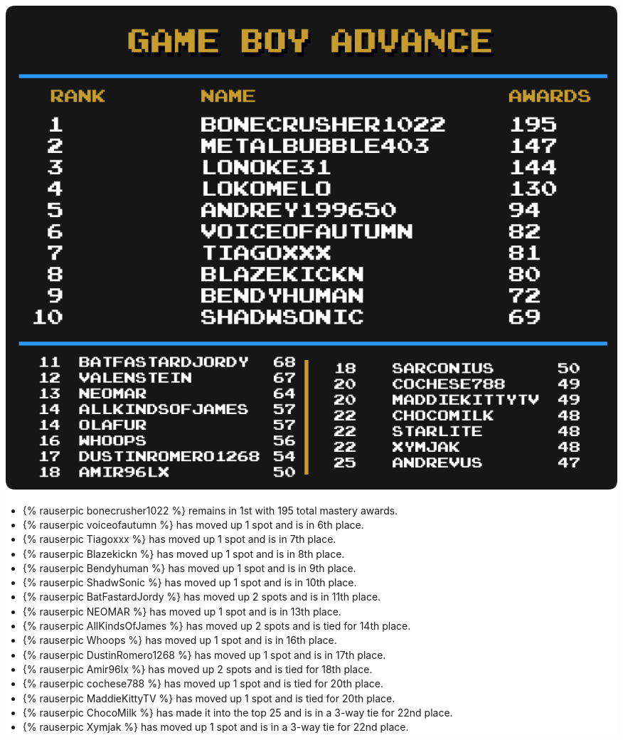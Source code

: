 <p align="center">
  <img src="img/TopMasteries/GAME_BOY_ADVANCE.png" />
</p>

* {% rauserpic bonecrusher1022 %} remains in 1st with 195 total mastery awards.
* {% rauserpic voiceofautumn %} has moved up 1 spot and is in 6th place.
* {% rauserpic Tiagoxxx %} has moved up 1 spot and is in 7th place.
* {% rauserpic Blazekickn %} has moved up 1 spot and is in 8th place.
* {% rauserpic Bendyhuman %} has moved up 1 spot and is in 9th place.
* {% rauserpic ShadwSonic %} has moved up 1 spot and is in 10th place.
* {% rauserpic BatFastardJordy %} has moved up 2 spots and is in 11th place.
* {% rauserpic NEOMAR %} has moved up 1 spot and is in 13th place.
* {% rauserpic AllKindsOfJames %} has moved up 2 spots and is tied for 14th place.
* {% rauserpic Whoops %} has moved up 1 spot and is in 16th place.
* {% rauserpic DustinRomero1268 %} has moved up 1 spot and is in 17th place.
* {% rauserpic Amir96lx %} has moved up 2 spots and is tied for 18th place.
* {% rauserpic cochese788 %} has moved up 1 spot and is tied for 20th place.
* {% rauserpic MaddieKittyTV %} has moved up 1 spot and is tied for 20th place.
* {% rauserpic ChocoMilk %} has made it into the top 25 and is in a 3-way tie for 22nd place.
* {% rauserpic Xymjak %} has moved up 1 spot and is in a 3-way tie for 22nd place.
